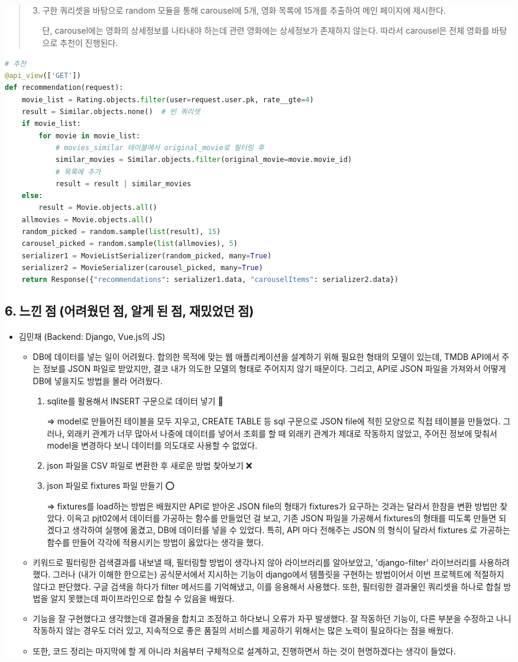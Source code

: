 >
> 3. 구한 쿼리셋을 바탕으로 random 모듈을 통해 carousel에 5개, 영화 목록에 15개를 추출하여 메인 페이지에 제시한다.
>
>    단, carousel에는 영화의 상세정보를 나타내야 하는데 관련 영화에는 상세정보가 존재하지 않는다. 따라서 carousel은 전체 영화를 바탕으로 추천이 진행된다.

```python
# 추천
@api_view(['GET'])
def recommendation(request):
    movie_list = Rating.objects.filter(user=request.user.pk, rate__gte=4)
    result = Similar.objects.none()  # 빈 쿼리셋
    if movie_list:
        for movie in movie_list:
            # movies_similar 테이블에서 original_movie로 필터링 후
            similar_movies = Similar.objects.filter(original_movie=movie.movie_id)
            # 목록에 추가
            result = result | similar_movies   
    else:
        result = Movie.objects.all()
    allmovies = Movie.objects.all()
    random_picked = random.sample(list(result), 15)
    carousel_picked = random.sample(list(allmovies), 5)
    serializer1 = MovieListSerializer(random_picked, many=True)
    serializer2 = MovieSerializer(carousel_picked, many=True)
    return Response({"recommendations": serializer1.data, "carouselItems": serializer2.data})
```

## 6. 느낀 점 (어려웠던 점, 알게 된 점, 재밌었던 점)

- 김민채 (Backend: Django, Vue.js의 JS)

  - DB에 데이터를 넣는 일이 어려웠다. 합의한 목적에 맞는 웹 애플리케이션을 설계하기 위해 필요한 형태의 모델이 있는데, TMDB API에서 주는 정보를 JSON 파일로 받았지만, 결코 내가 의도한 모델의 형태로 주어지지 않기 때문이다. 그리고, API로 JSON 파일을 가져와서 어떻게 DB에 넣을지도 방법을 몰라 어려웠다.

    1. sqlite를 활용해서 INSERT 구문으로 데이터 넣기 🔺

       ⇒ model로 만들어진 테이블을 모두 지우고, CREATE TABLE 등 sql 구문으로 JSON file에 적힌 모양으로 직접 테이블을 만들었다. 그러나, 외래키 관계가 너무 많아서 나중에 데이터를 넣어서 조회를 할 때 외래키 관계가 제대로 작동하지 않았고, 주어진 정보에 맞춰서 model을 변경하다 보니 데이터를 의도대로 사용할 수 없었다.

    2. json 파일을 CSV 파일로 변환한 후 새로운 방법 찾아보기 ❌

    3. json 파일로 fixtures 파일 만들기 ⭕

       ⇒ fixtures를 load하는 방법은 배웠지만 API로 받아온 JSON file의 형태가 fixtures가 요구하는 것과는 달라서 한참을 변환 방법만 찾았다. 이윽고 pjt02에서 데이터를 가공하는 함수를 만들었던 걸 보고, 기존 JSON 파일을 가공해서 fixtures의 형태를 띠도록 만들면 되겠다고 생각하여 실행에 옮겼고, DB에 데이터를 넣을 수 있었다. 특히, API 마다 전해주는 JSON 의 형식이 달라서 fixtures 로 가공하는 함수를 만들어 각각에 적용시키는 방법이 옳았다는 생각을 했다.

  - 키워드로 필터링한 검색결과를 내보낼 때, 필터링할 방법이 생각나지 않아 라이브러리를 알아보았고, 'django-filter' 라이브러리를 사용하려 했다. 그러나 (내가 이해한 한으로는) 공식문서에서 지시하는 기능이 django에서 템플릿을 구현하는 방법이어서 이번 프로젝트에 적절하지 않다고 판단했다. 구글 검색을 하다가 filter 메서드를 기억해냈고, 이를 응용해서 사용했다. 또한, 필터링한 결과물인 쿼리셋을 하나로 합칠 방법을 알지 못했는데 파이프라인으로 합칠 수 있음을 배웠다.

  - 기능을 잘 구현했다고 생각했는데 결과물을 합치고 조정하고 하다보니 오류가 자꾸 발생했다. 잘 작동하던 기능이, 다른 부분을 수정하고 나니 작동하지 않는 경우도 더러 있고, 지속적으로 좋은 품질의 서비스를 제공하기 위해서는 많은 노력이 필요하다는 점을 배웠다.

  - 또한, 코드 정리는 마지막에 할 게 아니라 처음부터 구체적으로 설계하고, 진행하면서 하는 것이 현명하겠다는 생각이 들었다.
